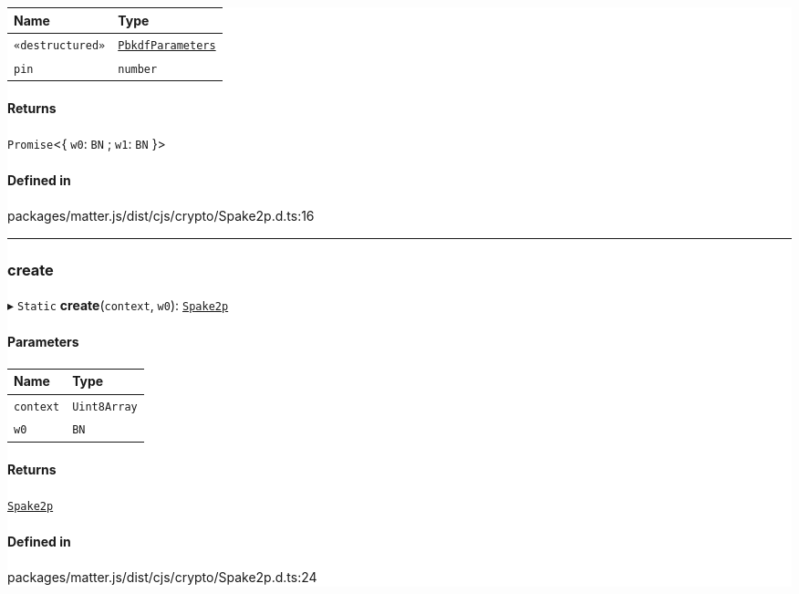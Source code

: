 | Name | Type |
| :------ | :------ |
| `«destructured»` | [`PbkdfParameters`](../interfaces/crypto.PbkdfParameters.md) |
| `pin` | `number` |

#### Returns

`Promise`<{ `w0`: `BN` ; `w1`: `BN`  }\>

#### Defined in

packages/matter.js/dist/cjs/crypto/Spake2p.d.ts:16

___

### create

▸ `Static` **create**(`context`, `w0`): [`Spake2p`](crypto.Spake2p.md)

#### Parameters

| Name | Type |
| :------ | :------ |
| `context` | `Uint8Array` |
| `w0` | `BN` |

#### Returns

[`Spake2p`](crypto.Spake2p.md)

#### Defined in

packages/matter.js/dist/cjs/crypto/Spake2p.d.ts:24
